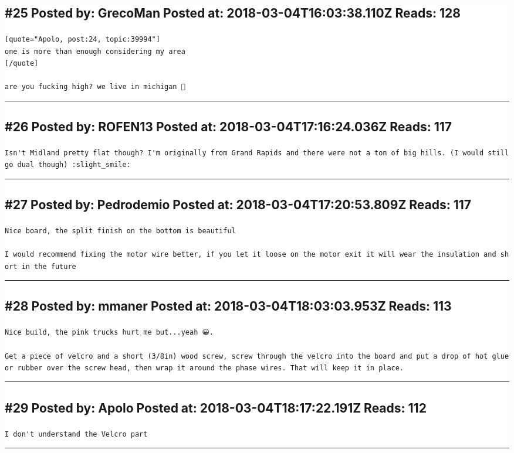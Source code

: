 ## \#25 Posted by: GrecoMan Posted at: 2018-03-04T16:03:38.110Z Reads: 128

```
[quote="Apolo, post:24, topic:39994"]
one is more than enough considering my area
[/quote]

are you fucking high? we live in michigan 🤣
```

---
## \#26 Posted by: ROFEN13 Posted at: 2018-03-04T17:16:24.036Z Reads: 117

```
Isn't Midland pretty flat though? I'm originally from Grand Rapids and there were not a ton of big hills. (I would still go dual though) :slight_smile:
```

---
## \#27 Posted by: Pedrodemio Posted at: 2018-03-04T17:20:53.809Z Reads: 117

```
Nice board, the split finish on the bottom is beautiful 

I would recommend fixing the motor wire better, if you let it loose on the motor exit it will wear the insulation and short in the future
```

---
## \#28 Posted by: mmaner Posted at: 2018-03-04T18:03:03.953Z Reads: 113

```
Nice build, the pink trucks hurt me but...yeah 😀.  

Get a piece of velcro and a short (3/8in) wood screw, screw through the velcro into the board and put a drop of hot glue or rubber over the screw head, then wrap it around the phase wires. That will keep it in place.
```

---
## \#29 Posted by: Apolo Posted at: 2018-03-04T18:17:22.191Z Reads: 112

```
I don't understand the Velcro part
```

---